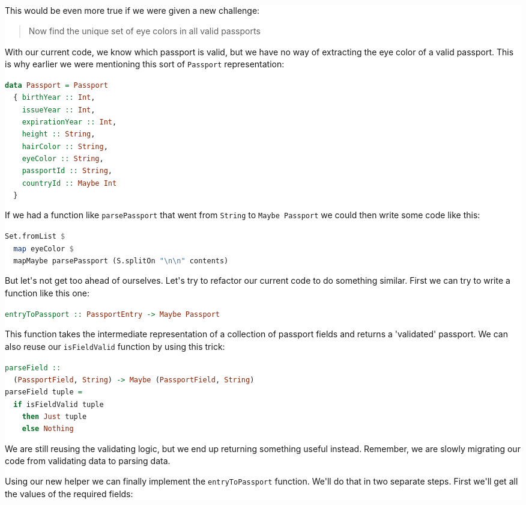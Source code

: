 This would be even more true if we were given a new challenge:

> Now find the unique set of eye colors in all valid passports

With our current code, we know which passport is valid, but we have no way
of extracting the eye color of a valid passport. This is why earlier we
were mentioning this sort of `Passport` representation:

```haskell
data Passport = Passport
  { birthYear :: Int,
    issueYear :: Int,
    expirationYear :: Int,
    height :: String,
    hairColor :: String,
    eyeColor :: String,
    passportId :: String,
    countryId :: Maybe Int
  }
```

If we had a function like `parsePassport` that went from `String` to `Maybe
Passport` we could then write some code like this:

```haskell
Set.fromList $
  map eyeColor $
  mapMaybe parsePassport (S.splitOn "\n\n" contents)
```

But let's not get too ahead of ourselves. Let's try to refactor our current
code to do something similar. First we can try to write a function like
this one:

```haskell
entryToPassport :: PassportEntry -> Maybe Passport
```

This function takes the intermediate representation of a collection of
passport fields and returns a 'validated' passport. We can also reuse our
`isFieldValid` function by using this trick:

```haskell
parseField ::
  (PassportField, String) -> Maybe (PassportField, String)
parseField tuple =
  if isFieldValid tuple
    then Just tuple
    else Nothing
```

We are still reusing the validating logic, but we end up returning
something useful instead. Remember, we are slowly migrating our code from
validating data to parsing data.

Using our new helper we can finally implement the `entryToPassport`
function. We'll do that in two separate steps. First we'll get all the
values of the required fields:
